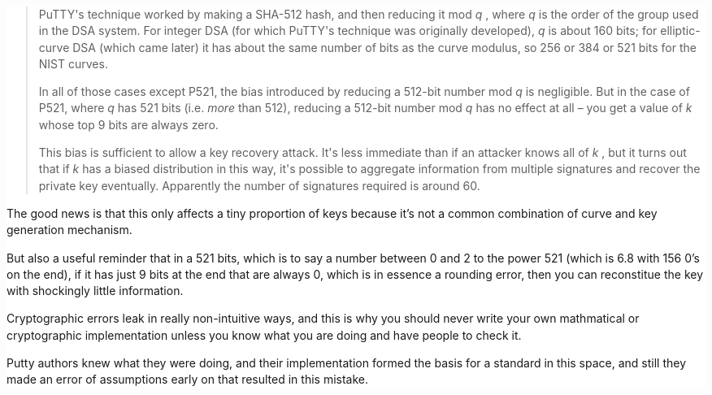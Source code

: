 > PuTTY's technique worked by making a SHA-512 hash, and then reducing it mod _q_ , where _q_ is the order of the group used in the DSA system. For integer DSA (for which PuTTY's technique was originally developed), _q_ is about 160 bits; for elliptic-curve DSA (which came later) it has about the same number of bits as the curve modulus, so 256 or 384 or 521 bits for the NIST curves.
> 
> In all of those cases except P521, the bias introduced by reducing a 512-bit number mod _q_ is negligible. But in the case of P521, where _q_ has 521 bits (i.e. _more_ than 512), reducing a 512-bit number mod _q_ has no effect at all – you get a value of _k_ whose top 9 bits are always zero.
> 
> This bias is sufficient to allow a key recovery attack. It's less immediate than if an attacker knows all of _k_ , but it turns out that if _k_ has a biased distribution in this way, it's possible to aggregate information from multiple signatures and recover the private key eventually. Apparently the number of signatures required is around 60. 


The good news is that this only affects a tiny proportion of keys because it’s not a common combination of curve and key generation mechanism.

But also a useful reminder that in a 521 bits, which is to say a number between 0 and 2 to the power 521 (which is 6.8 with 156 0’s on the end), if it has just 9 bits at the end that are always 0, which is in essence a rounding error, then you can reconstitue the key with shockingly little information.

Cryptographic errors leak in really non-intuitive ways, and this is why you should never write your own mathmatical or cryptographic implementation unless you know what you are doing and have people to check it.  

Putty authors knew what they were doing, and their implementation formed the basis for a standard in this space, and still they made an error of assumptions early on that resulted in this mistake. 


